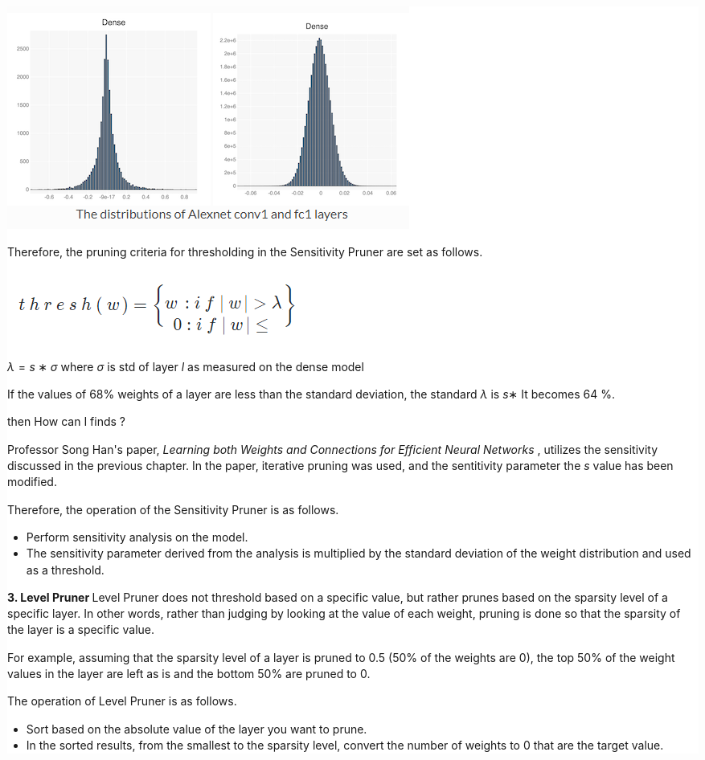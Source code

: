 ![image](https://github.com/lacie-life/lacie-life.github.io/blob/main/assets/img/post_assest/lightweight-6.png?raw=true)

Therefore, the pruning criteria for thresholding in the Sensitivity Pruner are set as follows.

![image](https://github.com/lacie-life/lacie-life.github.io/blob/main/assets/img/post_assest/lightweight-5.png?raw=true)


$λ=s∗σ$ where $σ$ is std of layer $l$ as measured on the dense model

If the values ​​of 68% weights of a layer are less than the standard deviation, the standard $λ$ is $s∗$ It becomes 64 %.

then How can I finds ?

Professor Song Han's paper, <i> Learning both Weights and Connections for Efficient Neural Networks </i>, utilizes the sensitivity discussed in the previous chapter.
In the paper, iterative pruning was used, and the sentitivity parameter the $s$ value has been modified.

Therefore, the operation of the Sensitivity Pruner is as follows.

- Perform sensitivity analysis on the model.
- The sensitivity parameter derived from the analysis is multiplied by the standard deviation of the weight distribution and used as a threshold.

<b> 3. Level Pruner </b>
Level Pruner does not threshold based on a specific value, but rather prunes based on the sparsity level of a specific layer. In other words, rather than judging by looking at the value of each weight, pruning is done so that the sparsity of the layer is a specific value.

For example, assuming that the sparsity level of a layer is pruned to 0.5 (50% of the weights are 0), the top 50% of the weight values ​​in the layer are left as is and the bottom 50% are pruned to 0.

The operation of Level Pruner is as follows.

- Sort based on the absolute value of the layer you want to prune.
- In the sorted results, from the smallest to the sparsity level, convert the number of weights to 0 that are the target value.
